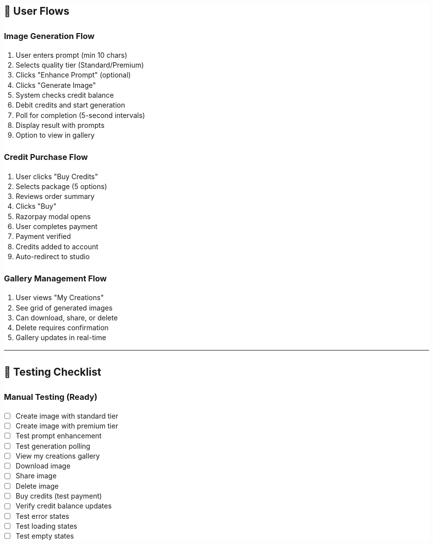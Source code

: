 
## 🔄 User Flows

### Image Generation Flow
1. User enters prompt (min 10 chars)
2. Selects quality tier (Standard/Premium)
3. Clicks "Enhance Prompt" (optional)
4. Clicks "Generate Image"
5. System checks credit balance
6. Debit credits and start generation
7. Poll for completion (5-second intervals)
8. Display result with prompts
9. Option to view in gallery

### Credit Purchase Flow
1. User clicks "Buy Credits"
2. Selects package (5 options)
3. Reviews order summary
4. Clicks "Buy"
5. Razorpay modal opens
6. User completes payment
7. Payment verified
8. Credits added to account
9. Auto-redirect to studio

### Gallery Management Flow
1. User views "My Creations"
2. See grid of generated images
3. Can download, share, or delete
4. Delete requires confirmation
5. Gallery updates in real-time

---

## 🧪 Testing Checklist

### Manual Testing (Ready)
- [ ] Create image with standard tier
- [ ] Create image with premium tier
- [ ] Test prompt enhancement
- [ ] Test generation polling
- [ ] View my creations gallery
- [ ] Download image
- [ ] Share image
- [ ] Delete image
- [ ] Buy credits (test payment)
- [ ] Verify credit balance updates
- [ ] Test error states
- [ ] Test loading states
- [ ] Test empty states
